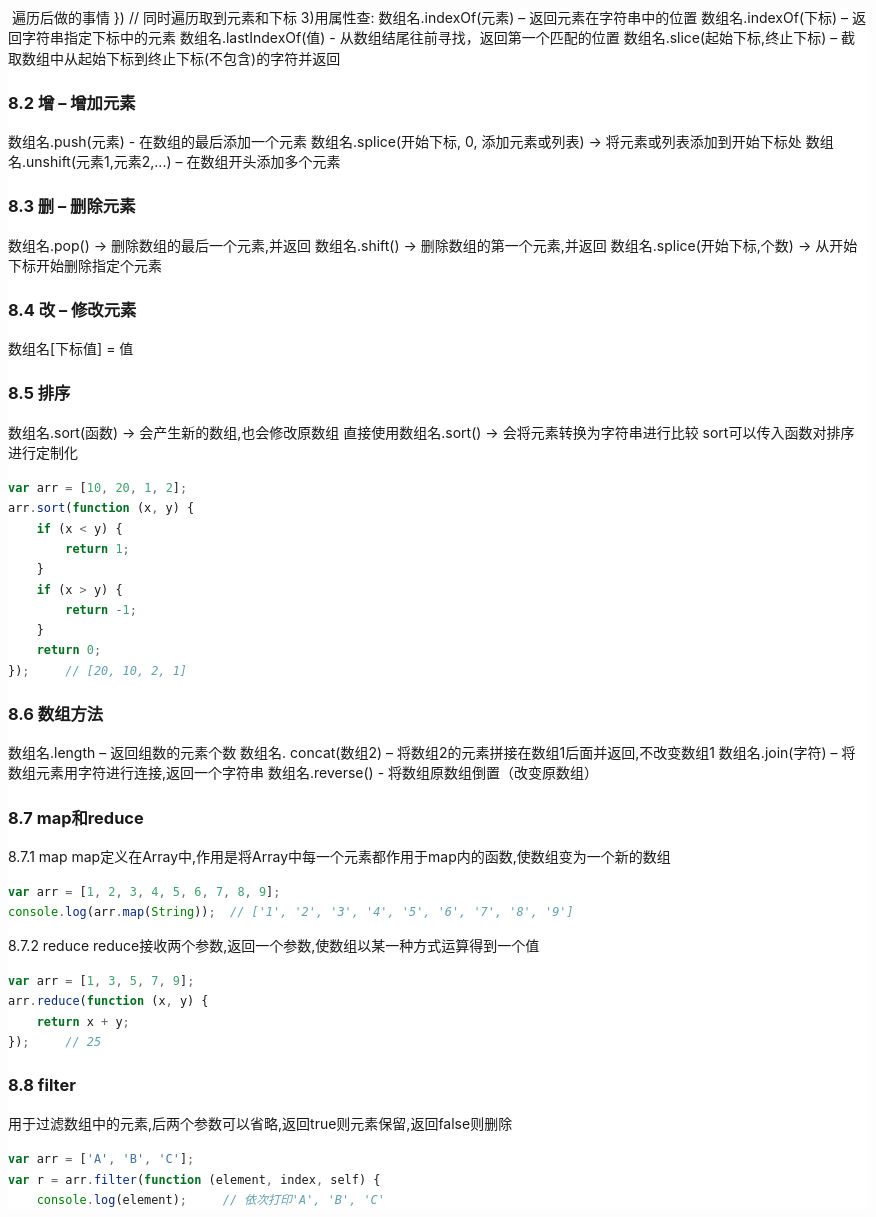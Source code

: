 ​	遍历后做的事情
})
// 同时遍历取到元素和下标
3)用属性查:
数组名.indexOf(元素) – 返回元素在字符串中的位置
数组名.indexOf(下标) – 返回字符串指定下标中的元素
数组名.lastIndexOf(值) - 从数组结尾往前寻找，返回第一个匹配的位置
数组名.slice(起始下标,终止下标) – 截取数组中从起始下标到终止下标(不包含)的字符并返回
### 8.2 增 – 增加元素
数组名.push(元素) - 在数组的最后添加一个元素
数组名.splice(开始下标, 0, 添加元素或列表) -> 将元素或列表添加到开始下标处
数组名.unshift(元素1,元素2,...) – 在数组开头添加多个元素
### 8.3 删 – 删除元素
数组名.pop() -> 删除数组的最后一个元素,并返回
数组名.shift() -> 删除数组的第一个元素,并返回
数组名.splice(开始下标,个数) -> 从开始下标开始删除指定个元素
### 8.4 改 – 修改元素
数组名[下标值] = 值
### 8.5 排序
数组名.sort(函数)  ->  会产生新的数组,也会修改原数组
直接使用数组名.sort() -> 会将元素转换为字符串进行比较
sort可以传入函数对排序进行定制化
```javascript
var arr = [10, 20, 1, 2];
arr.sort(function (x, y) {
	if (x < y) {
		return 1;
	}
	if (x > y) {
		return -1;
	}
	return 0;
});     // [20, 10, 2, 1]
```
### 8.6 数组方法
数组名.length – 返回组数的元素个数
数组名. concat(数组2) – 将数组2的元素拼接在数组1后面并返回,不改变数组1
数组名.join(字符) – 将数组元素用字符进行连接,返回一个字符串
数组名.reverse() - 将数组原数组倒置（改变原数组）
### 8.7 map和reduce
8.7.1 map
map定义在Array中,作用是将Array中每一个元素都作用于map内的函数,使数组变为一个新的数组
```javascript
var arr = [1, 2, 3, 4, 5, 6, 7, 8, 9];
console.log(arr.map(String));  // ['1', '2', '3', '4', '5', '6', '7', '8', '9']
```
8.7.2 reduce
reduce接收两个参数,返回一个参数,使数组以某一种方式运算得到一个值
```javascript
var arr = [1, 3, 5, 7, 9];
arr.reduce(function (x, y) {
	return x + y;
});     // 25
```
### 8.8 filter
用于过滤数组中的元素,后两个参数可以省略,返回true则元素保留,返回false则删除
```javascript
var arr = ['A', 'B', 'C'];
var r = arr.filter(function (element, index, self) {
	console.log(element);     // 依次打印'A', 'B', 'C'
```